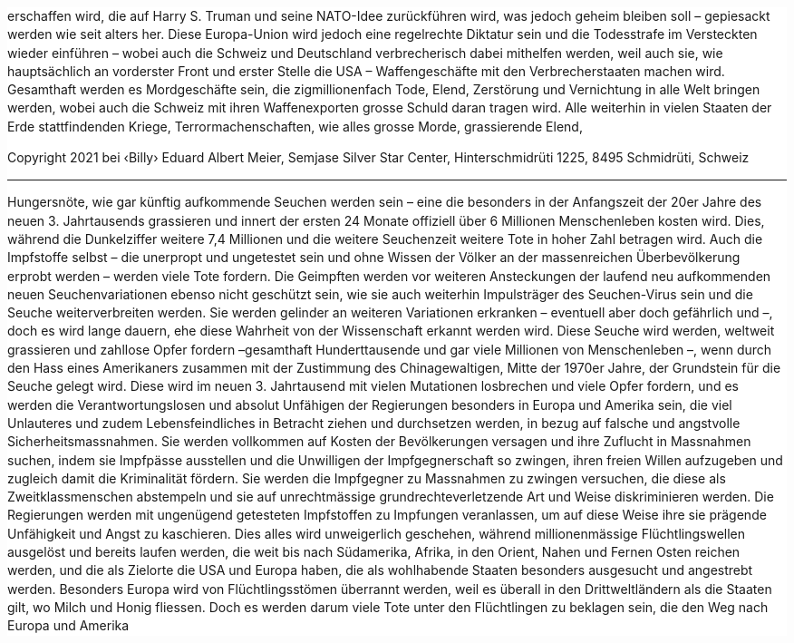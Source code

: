 erschaffen wird, die auf Harry S. Truman und seine NATO-Idee zurückführen wird, was jedoch geheim bleiben soll – gepiesackt werden wie seit alters her. Diese Europa-Union wird jedoch eine regelrechte Diktatur sein und die Todesstrafe im
Versteckten wieder einführen – wobei auch die Schweiz und Deutschland verbrecherisch dabei mithelfen werden, weil
auch sie, wie hauptsächlich an vorderster Front und erster Stelle die USA – Waffengeschäfte mit den Verbrecherstaaten
machen wird. Gesamthaft werden es Mordgeschäfte sein, die zigmillionenfach Tode, Elend, Zerstörung und Vernichtung in
alle Welt bringen werden, wobei auch die Schweiz mit ihren Waffenexporten grosse Schuld daran tragen wird. Alle weiterhin in vielen Staaten der Erde stattfindenden Kriege, Terrormachenschaften, wie alles grosse Morde, grassierende Elend,

Copyright 2021 bei ‹Billy› Eduard Albert Meier, Semjase Silver Star Center, Hinterschmidrüti 1225, 8495 Schmidrüti, Schweiz


-----

Hungersnöte, wie gar künftig aufkommende Seuchen werden sein – eine die besonders in der Anfangszeit der 20er Jahre
des neuen 3. Jahrtausends grassieren und innert der ersten 24 Monate offiziell über 6 Millionen Menschenleben kosten
wird. Dies, während die Dunkelziffer weitere 7,4 Millionen und die weitere Seuchenzeit weitere Tote in hoher Zahl betragen
wird. Auch die Impfstoffe selbst – die unerpropt und ungetestet sein und ohne Wissen der Völker an der massenreichen
Überbevölkerung erprobt werden – werden viele Tote fordern. Die Geimpften werden vor weiteren Ansteckungen der laufend neu aufkommenden neuen Seuchenvariationen ebenso nicht geschützt sein, wie sie auch weiterhin Impulsträger des
Seuchen-Virus sein und die Seuche weiterverbreiten werden. Sie werden gelinder an weiteren Variationen erkranken –
eventuell aber doch gefährlich und –, doch es wird lange dauern, ehe diese Wahrheit von der Wissenschaft erkannt werden
wird.
Diese Seuche wird <erfunden> werden, weltweit grassieren und zahllose Opfer fordern –gesamthaft Hunderttausende und
gar viele Millionen von Menschenleben –, wenn durch den Hass eines Amerikaners zusammen mit der Zustimmung des
Chinagewaltigen, Mitte der 1970er Jahre, der Grundstein für die Seuche gelegt wird. Diese wird im neuen 3. Jahrtausend
mit vielen Mutationen losbrechen und viele Opfer fordern, und es werden die Verantwortungslosen und absolut Unfähigen
der Regierungen besonders in Europa und Amerika sein, die viel Unlauteres und zudem Lebensfeindliches in Betracht ziehen
und durchsetzen werden, in bezug auf falsche und angstvolle Sicherheitsmassnahmen. Sie werden vollkommen auf Kosten
der Bevölkerungen versagen und ihre Zuflucht in Massnahmen suchen, indem sie Impfpässe ausstellen und die Unwilligen
der Impfgegnerschaft so zwingen, ihren freien Willen aufzugeben und zugleich damit die Kriminalität fördern. Sie werden
die Impfgegner zu Massnahmen zu zwingen versuchen, die diese als Zweitklassmenschen abstempeln und sie auf unrechtmässige grundrechteverletzende Art und Weise diskriminieren werden. Die Regierungen werden mit ungenügend getesteten Impfstoffen zu Impfungen veranlassen, um auf diese Weise ihre sie prägende Unfähigkeit und Angst zu kaschieren.
Dies alles wird unweigerlich geschehen, während millionenmässige Flüchtlingswellen ausgelöst und bereits laufen werden,
die weit bis nach Südamerika, Afrika, in den Orient, Nahen und Fernen Osten reichen werden, und die als Zielorte die USA
und Europa haben, die als wohlhabende Staaten besonders ausgesucht und angestrebt werden. Besonders Europa wird
von Flüchtlingsstömen überrannt werden, weil es überall in den Drittweltländern als die Staaten gilt, wo Milch und Honig
fliessen. Doch es werden darum viele Tote unter den Flüchtlingen zu beklagen sein, die den Weg nach Europa und Amerika